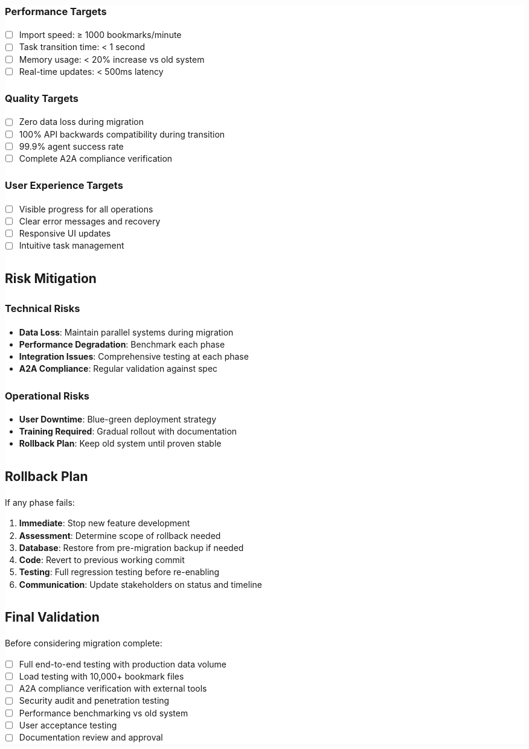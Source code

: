 ### Performance Targets
- [ ] Import speed: ≥ 1000 bookmarks/minute
- [ ] Task transition time: < 1 second
- [ ] Memory usage: < 20% increase vs old system
- [ ] Real-time updates: < 500ms latency

### Quality Targets
- [ ] Zero data loss during migration
- [ ] 100% API backwards compatibility during transition
- [ ] 99.9% agent success rate
- [ ] Complete A2A compliance verification

### User Experience Targets
- [ ] Visible progress for all operations
- [ ] Clear error messages and recovery
- [ ] Responsive UI updates
- [ ] Intuitive task management

## Risk Mitigation

### Technical Risks
- **Data Loss**: Maintain parallel systems during migration
- **Performance Degradation**: Benchmark each phase
- **Integration Issues**: Comprehensive testing at each phase
- **A2A Compliance**: Regular validation against spec

### Operational Risks
- **User Downtime**: Blue-green deployment strategy
- **Training Required**: Gradual rollout with documentation
- **Rollback Plan**: Keep old system until proven stable

## Rollback Plan

If any phase fails:
1. **Immediate**: Stop new feature development
2. **Assessment**: Determine scope of rollback needed
3. **Database**: Restore from pre-migration backup if needed
4. **Code**: Revert to previous working commit
5. **Testing**: Full regression testing before re-enabling
6. **Communication**: Update stakeholders on status and timeline

## Final Validation

Before considering migration complete:
- [ ] Full end-to-end testing with production data volume
- [ ] Load testing with 10,000+ bookmark files
- [ ] A2A compliance verification with external tools
- [ ] Security audit and penetration testing
- [ ] Performance benchmarking vs old system
- [ ] User acceptance testing
- [ ] Documentation review and approval